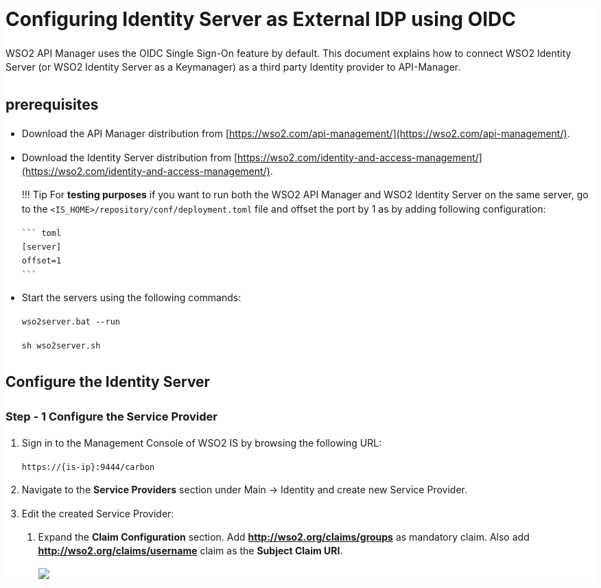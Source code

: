 # Configuring Identity Server as External IDP using OIDC

WSO2 API Manager uses the OIDC Single Sign-On feature by default. This document explains how to connect WSO2 Identity Server (or WSO2 Identity Server as a Keymanager) as a third party Identity provider to API-Manager.

## prerequisites

-   Download the API Manager distribution from [https://wso2.com/api-management/](https://wso2.com/api-management/).
-   Download the Identity Server distribution from [https://wso2.com/identity-and-access-management/](https://wso2.com/identity-and-access-management/).

    !!! Tip
        For **testing purposes** if you want to run both the WSO2 API Manager and WSO2 Identity Server on the same server, go to the `<IS_HOME>/repository/conf/deployment.toml` file and offset the port by 1 as by adding following configuration:

        ``` toml
        [server]
        offset=1
        ```

-   Start the servers using the following commands:

    ``` tab="On Windows"
    wso2server.bat --run
    ```

    ``` tab="On Linux/Mac OS"
    sh wso2server.sh
    ```

## Configure the Identity Server

### Step - 1 Configure the Service Provider

1.  Sign in to the Management Console of WSO2 IS by browsing the following URL:  

    ```
    https://{is-ip}:9444/carbon
    ```

2.  Navigate to the **Service Providers** section under Main → Identity and create new Service Provider.

3.  Edit the created Service Provider:

    1.  Expand the **Claim Configuration** section. Add **http://wso2.org/claims/groups** as mandatory claim. Also add **http://wso2.org/claims/username** claim as the **Subject Claim URI**.

        [![]({{base_path}}/assets/img/setup-and-install/claim-configuration-in-service-provider.png)]({{base_path}}/assets/img/setup-and-install/claim-configuration-in-service-provider.png)
